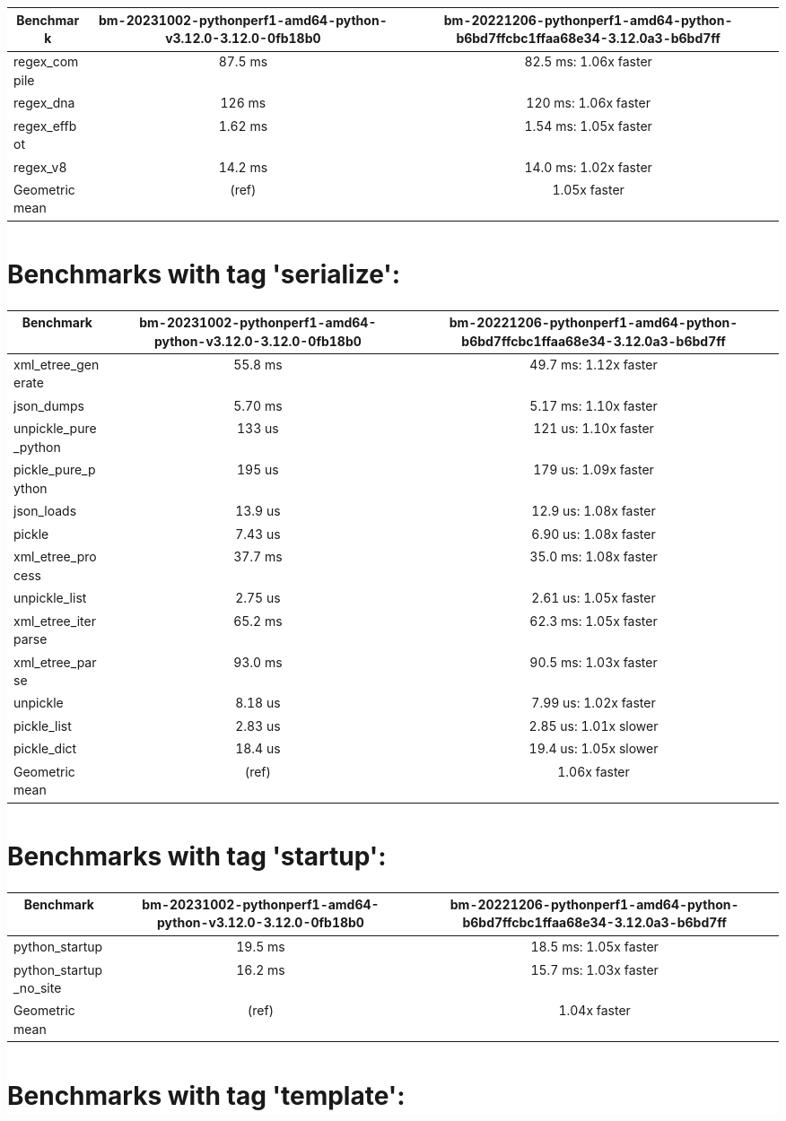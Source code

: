 | Benchmark      | bm-20231002-pythonperf1-amd64-python-v3.12.0-3.12.0-0fb18b0 | bm-20221206-pythonperf1-amd64-python-b6bd7ffcbc1ffaa68e34-3.12.0a3-b6bd7ff |
|----------------|:-----------------------------------------------------------:|:--------------------------------------------------------------------------:|
| regex_compile  | 87.5 ms                                                     | 82.5 ms: 1.06x faster                                                      |
| regex_dna      | 126 ms                                                      | 120 ms: 1.06x faster                                                       |
| regex_effbot   | 1.62 ms                                                     | 1.54 ms: 1.05x faster                                                      |
| regex_v8       | 14.2 ms                                                     | 14.0 ms: 1.02x faster                                                      |
| Geometric mean | (ref)                                                       | 1.05x faster                                                               |

Benchmarks with tag 'serialize':
================================

| Benchmark            | bm-20231002-pythonperf1-amd64-python-v3.12.0-3.12.0-0fb18b0 | bm-20221206-pythonperf1-amd64-python-b6bd7ffcbc1ffaa68e34-3.12.0a3-b6bd7ff |
|----------------------|:-----------------------------------------------------------:|:--------------------------------------------------------------------------:|
| xml_etree_generate   | 55.8 ms                                                     | 49.7 ms: 1.12x faster                                                      |
| json_dumps           | 5.70 ms                                                     | 5.17 ms: 1.10x faster                                                      |
| unpickle_pure_python | 133 us                                                      | 121 us: 1.10x faster                                                       |
| pickle_pure_python   | 195 us                                                      | 179 us: 1.09x faster                                                       |
| json_loads           | 13.9 us                                                     | 12.9 us: 1.08x faster                                                      |
| pickle               | 7.43 us                                                     | 6.90 us: 1.08x faster                                                      |
| xml_etree_process    | 37.7 ms                                                     | 35.0 ms: 1.08x faster                                                      |
| unpickle_list        | 2.75 us                                                     | 2.61 us: 1.05x faster                                                      |
| xml_etree_iterparse  | 65.2 ms                                                     | 62.3 ms: 1.05x faster                                                      |
| xml_etree_parse      | 93.0 ms                                                     | 90.5 ms: 1.03x faster                                                      |
| unpickle             | 8.18 us                                                     | 7.99 us: 1.02x faster                                                      |
| pickle_list          | 2.83 us                                                     | 2.85 us: 1.01x slower                                                      |
| pickle_dict          | 18.4 us                                                     | 19.4 us: 1.05x slower                                                      |
| Geometric mean       | (ref)                                                       | 1.06x faster                                                               |

Benchmarks with tag 'startup':
==============================

| Benchmark              | bm-20231002-pythonperf1-amd64-python-v3.12.0-3.12.0-0fb18b0 | bm-20221206-pythonperf1-amd64-python-b6bd7ffcbc1ffaa68e34-3.12.0a3-b6bd7ff |
|------------------------|:-----------------------------------------------------------:|:--------------------------------------------------------------------------:|
| python_startup         | 19.5 ms                                                     | 18.5 ms: 1.05x faster                                                      |
| python_startup_no_site | 16.2 ms                                                     | 15.7 ms: 1.03x faster                                                      |
| Geometric mean         | (ref)                                                       | 1.04x faster                                                               |

Benchmarks with tag 'template':
===============================
